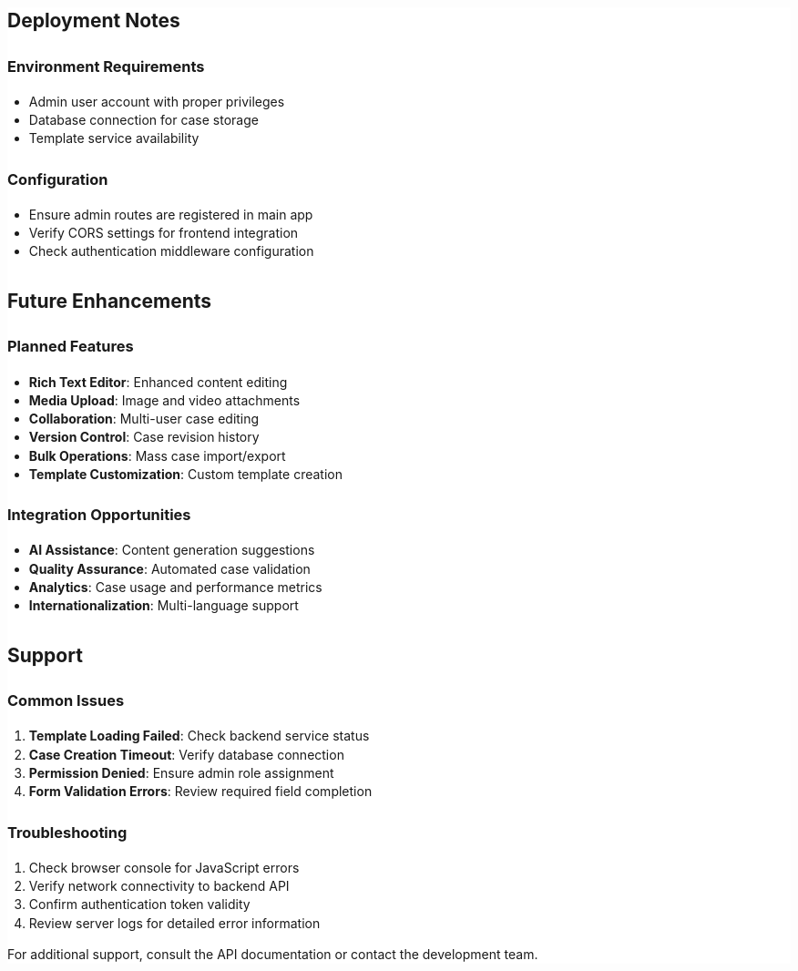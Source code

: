 ## Deployment Notes

### Environment Requirements
- Admin user account with proper privileges
- Database connection for case storage
- Template service availability

### Configuration
- Ensure admin routes are registered in main app
- Verify CORS settings for frontend integration
- Check authentication middleware configuration

## Future Enhancements

### Planned Features
- **Rich Text Editor**: Enhanced content editing
- **Media Upload**: Image and video attachments
- **Collaboration**: Multi-user case editing
- **Version Control**: Case revision history
- **Bulk Operations**: Mass case import/export
- **Template Customization**: Custom template creation

### Integration Opportunities
- **AI Assistance**: Content generation suggestions
- **Quality Assurance**: Automated case validation
- **Analytics**: Case usage and performance metrics
- **Internationalization**: Multi-language support

## Support

### Common Issues
1. **Template Loading Failed**: Check backend service status
2. **Case Creation Timeout**: Verify database connection
3. **Permission Denied**: Ensure admin role assignment
4. **Form Validation Errors**: Review required field completion

### Troubleshooting
1. Check browser console for JavaScript errors
2. Verify network connectivity to backend API
3. Confirm authentication token validity
4. Review server logs for detailed error information

For additional support, consult the API documentation or contact the development team.